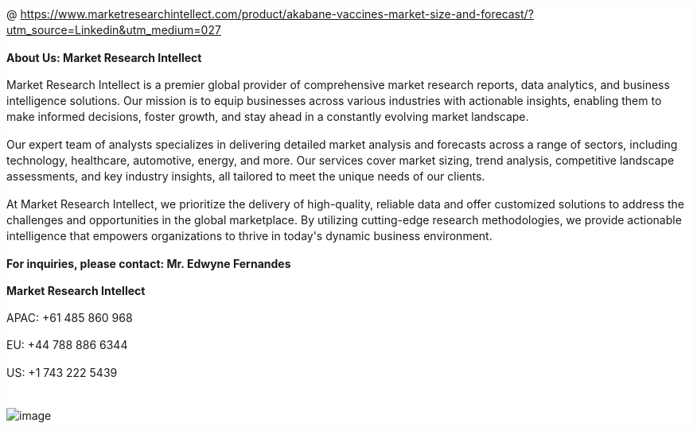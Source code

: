 @</strong>&nbsp;<a href="https://www.marketresearchintellect.com/product/akabane-vaccines-market-size-and-forecast/?utm_source=Linkedin&utm_medium=027">https://www.marketresearchintellect.com/product/akabane-vaccines-market-size-and-forecast/?utm_source=Linkedin&utm_medium=027</a></span></p><p><strong>About Us: Market Research Intellect</strong></p><p>Market Research Intellect is a premier global provider of comprehensive market research reports, data analytics, and business intelligence solutions. Our mission is to equip businesses across various industries with actionable insights, enabling them to make informed decisions, foster growth, and stay ahead in a constantly evolving market landscape.</p><p>Our expert team of analysts specializes in delivering detailed market analysis and forecasts across a range of sectors, including technology, healthcare, automotive, energy, and more. Our services cover market sizing, trend analysis, competitive landscape assessments, and key industry insights, all tailored to meet the unique needs of our clients.</p><p>At Market Research Intellect, we prioritize the delivery of high-quality, reliable data and offer customized solutions to address the challenges and opportunities in the global marketplace. By utilizing cutting-edge research methodologies, we provide actionable intelligence that empowers organizations to thrive in today's dynamic business environment.</p><p><strong>For inquiries, please contact: Mr. Edwyne Fernandes</strong></p><p><strong>Market Research Intellect</strong></p><p>APAC: +61 485 860 968</p><p>EU: +44 788 886 6344</p><p>US: +1 743 222 5439</p></div><div class="article-main__content" data-test-id="publishing-text-block">&nbsp;</div>
![image](https://github.com/user-attachments/assets/2a9db973-6564-4ef9-b3f4-97a2d500676c)
